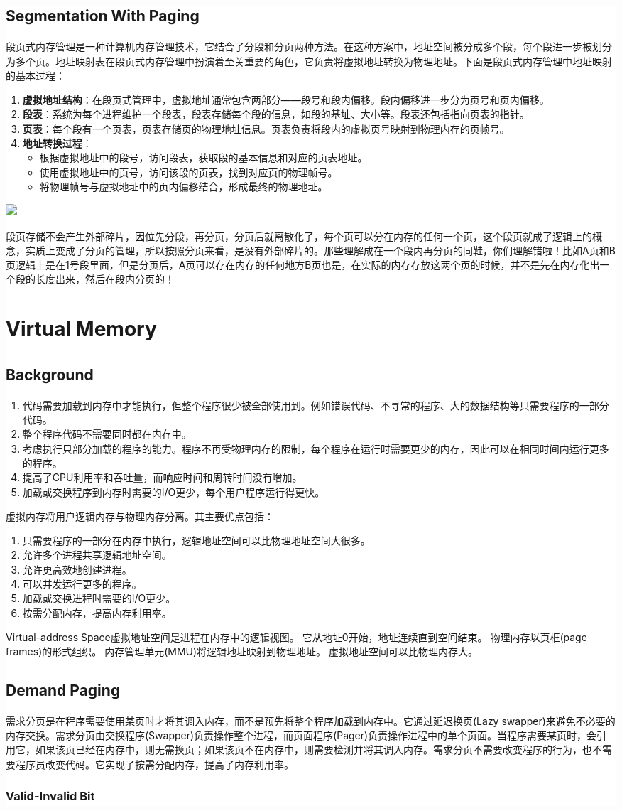 ## Segmentation With Paging

段页式内存管理是一种计算机内存管理技术，它结合了分段和分页两种方法。在这种方案中，地址空间被分成多个段，每个段进一步被划分为多个页。地址映射表在段页式内存管理中扮演着至关重要的角色，它负责将虚拟地址转换为物理地址。下面是段页式内存管理中地址映射的基本过程：

1. **虚拟地址结构**：在段页式管理中，虚拟地址通常包含两部分——段号和段内偏移。段内偏移进一步分为页号和页内偏移。
2. **段表**：系统为每个进程维护一个段表，段表存储每个段的信息，如段的基址、大小等。段表还包括指向页表的指针。
3. **页表**：每个段有一个页表，页表存储页的物理地址信息。页表负责将段内的虚拟页号映射到物理内存的页帧号。
4. **地址转换过程**：
    - 根据虚拟地址中的段号，访问段表，获取段的基本信息和对应的页表地址。
    - 使用虚拟地址中的页号，访问该段的页表，找到对应页的物理帧号。
    - 将物理帧号与虚拟地址中的页内偏移结合，形成最终的物理地址。

![](https://picture2023-1309715649.cos.ap-beijing.myqcloud.com/img/20240105205607.png)

段页存储不会产生外部碎片，因位先分段，再分页，分页后就离散化了，每个页可以分在内存的任何一个页，这个段页就成了逻辑上的概念，实质上变成了分页的管理，所以按照分页来看，是没有外部碎片的。那些理解成在一个段内再分页的同鞋，你们理解错啦！比如A页和B页逻辑上是在1号段里面，但是分页后，A页可以存在内存的任何地方B页也是，在实际的内存存放这两个页的时候，并不是先在内存化出一个段的长度出来，然后在段内分页的！
# Virtual Memory

## Background

1. 代码需要加载到内存中才能执行，但整个程序很少被全部使用到。例如错误代码、不寻常的程序、大的数据结构等只需要程序的一部分代码。
2. 整个程序代码不需要同时都在内存中。
3. 考虑执行只部分加载的程序的能力。程序不再受物理内存的限制，每个程序在运行时需要更少的内存，因此可以在相同时间内运行更多的程序。
4. 提高了CPU利用率和吞吐量，而响应时间和周转时间没有增加。
5. 加载或交换程序到内存时需要的I/O更少，每个用户程序运行得更快。

虚拟内存将用户逻辑内存与物理内存分离。其主要优点包括：
1. 只需要程序的一部分在内存中执行，逻辑地址空间可以比物理地址空间大很多。
2. 允许多个进程共享逻辑地址空间。
3. 允许更高效地创建进程。 
4. 可以并发运行更多的程序。
5. 加载或交换进程时需要的I/O更少。
6. 按需分配内存，提高内存利用率。

Virtual-address Space虚拟地址空间是进程在内存中的逻辑视图。
它从地址0开始，地址连续直到空间结束。
物理内存以页框(page frames)的形式组织。
内存管理单元(MMU)将逻辑地址映射到物理地址。
虚拟地址空间可以比物理内存大。

## Demand Paging

需求分页是在程序需要使用某页时才将其调入内存，而不是预先将整个程序加载到内存中。它通过延迟换页(Lazy swapper)来避免不必要的内存交换。需求分页由交换程序(Swapper)负责操作整个进程，而页面程序(Pager)负责操作进程中的单个页面。当程序需要某页时，会引用它，如果该页已经在内存中，则无需换页；如果该页不在内存中，则需要检测并将其调入内存。需求分页不需要改变程序的行为，也不需要程序员改变代码。它实现了按需分配内存，提高了内存利用率。

### Valid-Invalid Bit
